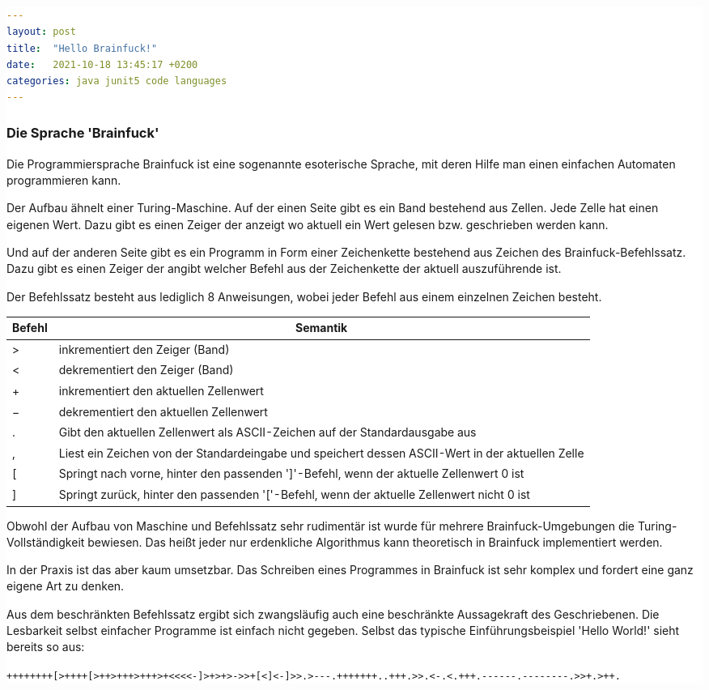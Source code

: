 ```yaml
---
layout: post
title:  "Hello Brainfuck!"
date:   2021-10-18 13:45:17 +0200
categories: java junit5 code languages
---
```


### Die Sprache 'Brainfuck'

Die Programmiersprache Brainfuck ist eine sogenannte esoterische Sprache, mit deren Hilfe man einen einfachen Automaten programmieren kann.

Der Aufbau ähnelt einer Turing-Maschine. Auf der einen Seite gibt es ein Band bestehend aus Zellen. Jede Zelle hat einen eigenen Wert. Dazu gibt es einen Zeiger der anzeigt wo aktuell ein Wert gelesen bzw. geschrieben werden kann. 

Und auf der anderen Seite gibt es ein Programm in Form einer Zeichenkette bestehend aus Zeichen des Brainfuck-Befehlssatz. Dazu gibt es einen Zeiger der angibt welcher Befehl aus der Zeichenkette der aktuell auszuführende ist.

Der Befehlssatz besteht aus lediglich 8 Anweisungen, wobei jeder Befehl aus einem einzelnen Zeichen besteht. 

| Befehl  | Semantik                                                                                         |
|---------|--------------------------------------------------------------------------------------------------|
| >       | inkrementiert den Zeiger (Band)                                                                  |
| <       | dekrementiert den Zeiger (Band)                                                                  |
| +       | inkrementiert den aktuellen Zellenwert                                                           |
| −       | dekrementiert den aktuellen Zellenwert                                                           |
| .       | Gibt den aktuellen Zellenwert als ASCII-Zeichen auf der Standardausgabe aus                      |
| ,       | Liest ein Zeichen von der Standardeingabe und speichert dessen ASCII-Wert in der aktuellen Zelle |
| [       | Springt nach vorne, hinter den passenden ']'-Befehl, wenn der aktuelle Zellenwert 0 ist          |
| ]       | Springt zurück, hinter den passenden '['-Befehl, wenn der aktuelle Zellenwert nicht 0 ist        |

Obwohl der Aufbau von Maschine und Befehlssatz sehr rudimentär ist wurde für mehrere Brainfuck-Umgebungen die Turing-Vollständigkeit bewiesen. Das heißt jeder nur erdenkliche Algorithmus kann theoretisch in Brainfuck implementiert werden.

In der Praxis ist das aber kaum umsetzbar. Das Schreiben eines Programmes in Brainfuck ist sehr komplex und fordert eine ganz eigene Art zu denken. 

Aus dem beschränkten Befehlssatz ergibt sich zwangsläufig auch eine beschränkte Aussagekraft des Geschriebenen. Die Lesbarkeit selbst einfacher Programme ist einfach nicht gegeben. Selbst das typische Einführungsbeispiel 'Hello World!' sieht bereits so aus:

```
++++++++[>++++[>++>+++>+++>+<<<<-]>+>+>->>+[<]<-]>>.>---.+++++++..+++.>>.<-.<.+++.------.--------.>>+.>++.
```
